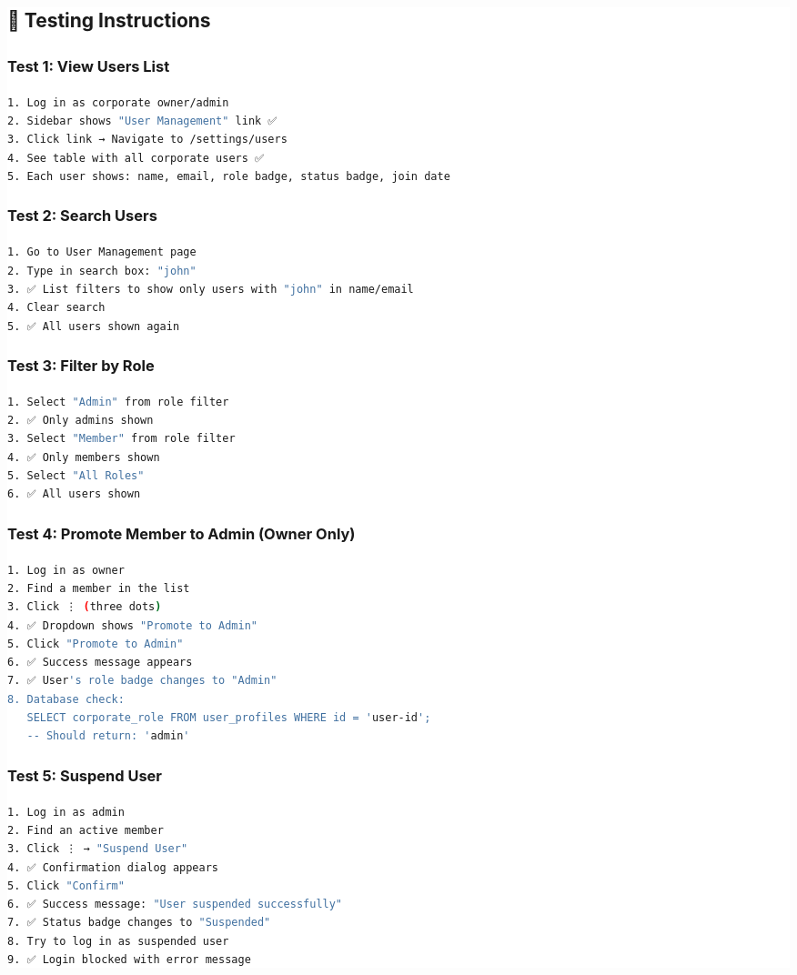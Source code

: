 
## 🧪 Testing Instructions

### **Test 1: View Users List**
```bash
1. Log in as corporate owner/admin
2. Sidebar shows "User Management" link ✅
3. Click link → Navigate to /settings/users
4. See table with all corporate users ✅
5. Each user shows: name, email, role badge, status badge, join date
```

### **Test 2: Search Users**
```bash
1. Go to User Management page
2. Type in search box: "john"
3. ✅ List filters to show only users with "john" in name/email
4. Clear search
5. ✅ All users shown again
```

### **Test 3: Filter by Role**
```bash
1. Select "Admin" from role filter
2. ✅ Only admins shown
3. Select "Member" from role filter
4. ✅ Only members shown
5. Select "All Roles"
6. ✅ All users shown
```

### **Test 4: Promote Member to Admin (Owner Only)**
```bash
1. Log in as owner
2. Find a member in the list
3. Click ⋮ (three dots)
4. ✅ Dropdown shows "Promote to Admin"
5. Click "Promote to Admin"
6. ✅ Success message appears
7. ✅ User's role badge changes to "Admin"
8. Database check:
   SELECT corporate_role FROM user_profiles WHERE id = 'user-id';
   -- Should return: 'admin'
```

### **Test 5: Suspend User**
```bash
1. Log in as admin
2. Find an active member
3. Click ⋮ → "Suspend User"
4. ✅ Confirmation dialog appears
5. Click "Confirm"
6. ✅ Success message: "User suspended successfully"
7. ✅ Status badge changes to "Suspended"
8. Try to log in as suspended user
9. ✅ Login blocked with error message
```
